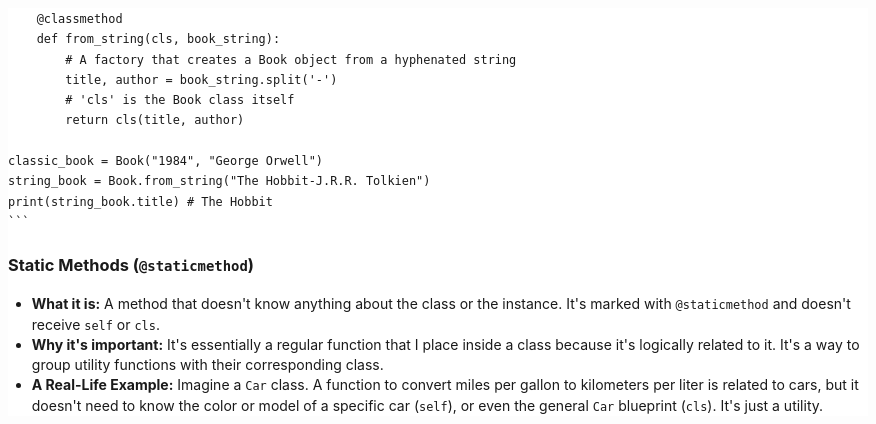         @classmethod
        def from_string(cls, book_string):
            # A factory that creates a Book object from a hyphenated string
            title, author = book_string.split('-')
            # 'cls' is the Book class itself
            return cls(title, author)

    classic_book = Book("1984", "George Orwell")
    string_book = Book.from_string("The Hobbit-J.R.R. Tolkien")
    print(string_book.title) # The Hobbit
    ```

### Static Methods (`@staticmethod`)
<a name="static-methods"></a>

* **What it is:** A method that doesn't know anything about the class or the instance. It's marked with `@staticmethod` and doesn't receive `self` or `cls`.
* **Why it's important:** It's essentially a regular function that I place inside a class because it's logically related to it. It's a way to group utility functions with their corresponding class.
* **A Real-Life Example:** Imagine a `Car` class. A function to convert miles per gallon to kilometers per liter is related to cars, but it doesn't need to know the color or model of a specific car (`self`), or even the general `Car` blueprint (`cls`). It's just a utility.
